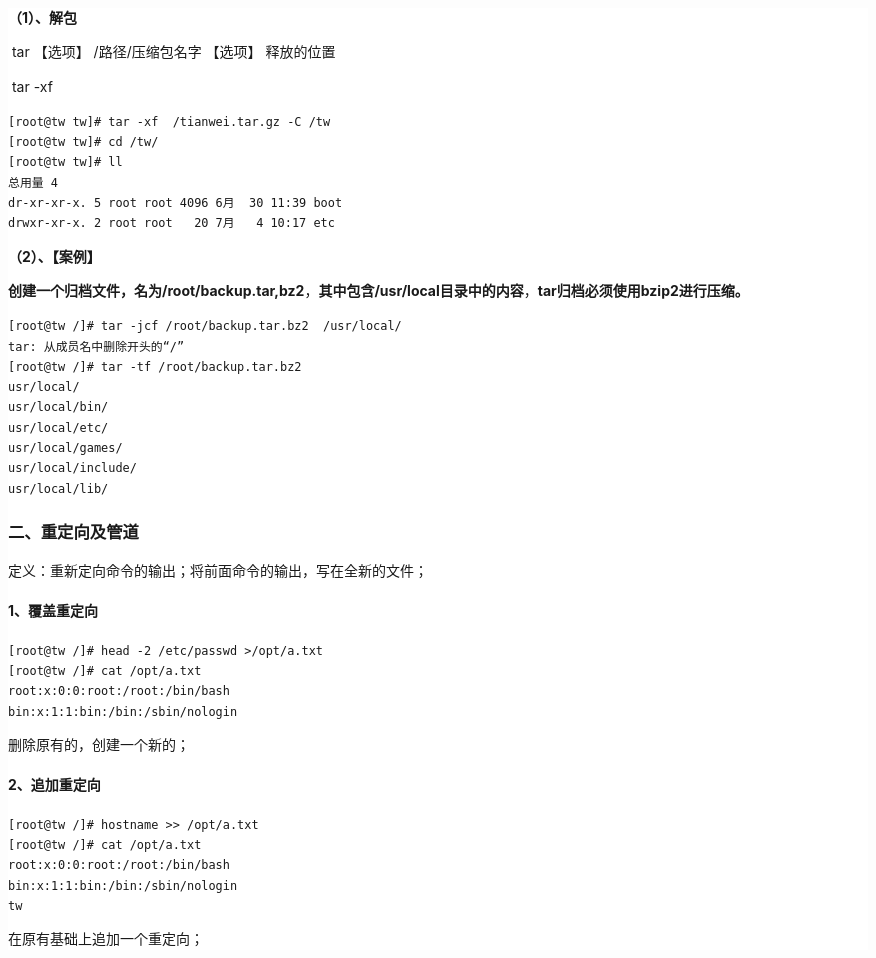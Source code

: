 **（1）、解包**

​	tar   【选项】  /路径/压缩包名字      【选项】    释放的位置

​	tar   -xf    

```Linux
[root@tw tw]# tar -xf  /tianwei.tar.gz -C /tw
[root@tw tw]# cd /tw/
[root@tw tw]# ll
总用量 4
dr-xr-xr-x. 5 root root 4096 6月  30 11:39 boot
drwxr-xr-x. 2 root root   20 7月   4 10:17 etc
```

**（2）、【案例】**

**创建一个归档文件，名为/root/backup.tar,bz2**，**其中包含/usr/local目录中的内容**，**tar归档必须使用bzip2进行压缩。**

```Linux
[root@tw /]# tar -jcf /root/backup.tar.bz2  /usr/local/
tar: 从成员名中删除开头的“/”
[root@tw /]# tar -tf /root/backup.tar.bz2 
usr/local/
usr/local/bin/
usr/local/etc/
usr/local/games/
usr/local/include/
usr/local/lib/
```

### 二、重定向及管道

定义：重新定向命令的输出；将前面命令的输出，写在全新的文件；

#### 1、覆盖重定向

```Linux
[root@tw /]# head -2 /etc/passwd >/opt/a.txt
[root@tw /]# cat /opt/a.txt 
root:x:0:0:root:/root:/bin/bash
bin:x:1:1:bin:/bin:/sbin/nologin
```

删除原有的，创建一个新的；

#### 2、追加重定向

```Linux
[root@tw /]# hostname >> /opt/a.txt 
[root@tw /]# cat /opt/a.txt 
root:x:0:0:root:/root:/bin/bash
bin:x:1:1:bin:/bin:/sbin/nologin
tw
```

在原有基础上追加一个重定向；
